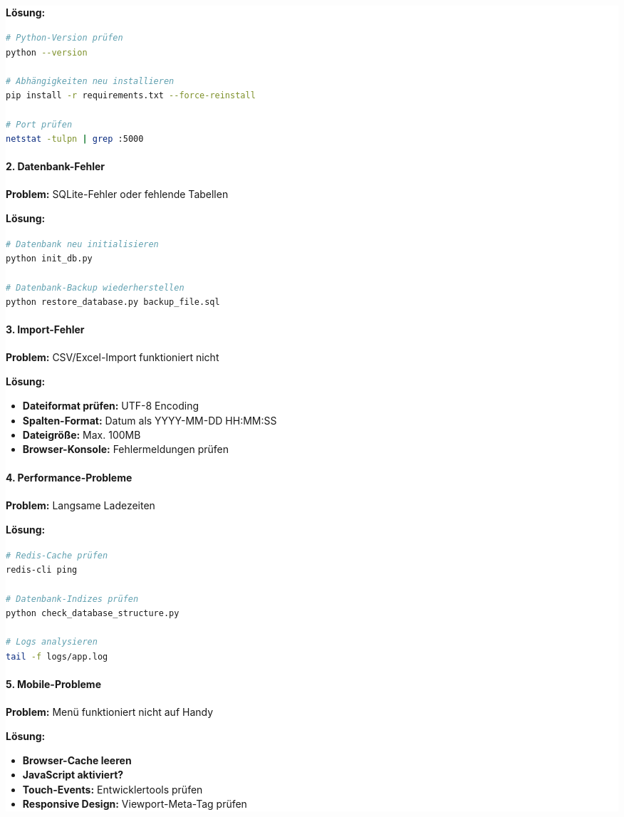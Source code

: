 **Lösung:**
```bash
# Python-Version prüfen
python --version

# Abhängigkeiten neu installieren
pip install -r requirements.txt --force-reinstall

# Port prüfen
netstat -tulpn | grep :5000
```

#### 2. Datenbank-Fehler

**Problem:** SQLite-Fehler oder fehlende Tabellen

**Lösung:**
```bash
# Datenbank neu initialisieren
python init_db.py

# Datenbank-Backup wiederherstellen
python restore_database.py backup_file.sql
```

#### 3. Import-Fehler

**Problem:** CSV/Excel-Import funktioniert nicht

**Lösung:**
- **Dateiformat prüfen:** UTF-8 Encoding
- **Spalten-Format:** Datum als YYYY-MM-DD HH:MM:SS
- **Dateigröße:** Max. 100MB
- **Browser-Konsole:** Fehlermeldungen prüfen

#### 4. Performance-Probleme

**Problem:** Langsame Ladezeiten

**Lösung:**
```bash
# Redis-Cache prüfen
redis-cli ping

# Datenbank-Indizes prüfen
python check_database_structure.py

# Logs analysieren
tail -f logs/app.log
```

#### 5. Mobile-Probleme

**Problem:** Menü funktioniert nicht auf Handy

**Lösung:**
- **Browser-Cache leeren**
- **JavaScript aktiviert?**
- **Touch-Events:** Entwicklertools prüfen
- **Responsive Design:** Viewport-Meta-Tag prüfen
